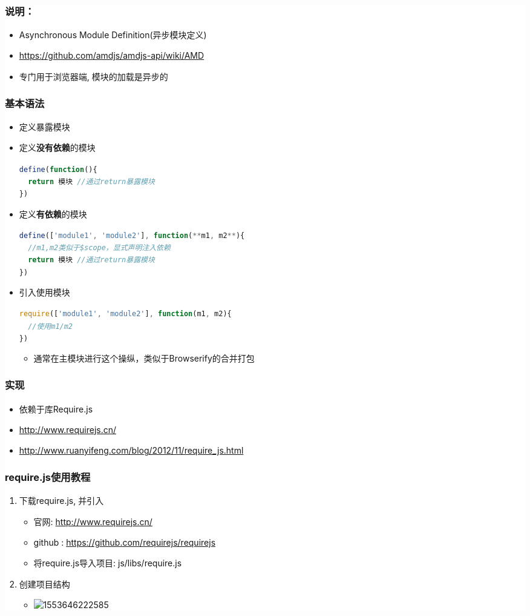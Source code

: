 ### 说明：

- Asynchronous Module Definition(异步模块定义)

- <https://github.com/amdjs/amdjs-api/wiki/AMD>

- 专门用于浏览器端, 模块的加载是异步的

### 基本语法

- 定义暴露模块

- 定义**没有依赖**的模块

  ```js
  define(function(){
    return 模块 //通过return暴露模块
  })
  ```

- 定义**有依赖**的模块

  ```js
  define(['module1', 'module2'], function(**m1, m2**){
    //m1,m2类似于$scope，显式声明注入依赖
    return 模块 //通过return暴露模块
  })
  ```

- 引入使用模块

  ```js
  require(['module1', 'module2'], function(m1, m2){
    //使用m1/m2
  })
  ```

  - 通常在主模块进行这个操纵，类似于Browserify的合并打包

### 实现

- 依赖于库Require.js

- <http://www.requirejs.cn/>

- <http://www.ruanyifeng.com/blog/2012/11/require_js.html>

### require.js使用教程

1. 下载require.js, 并引入

   - 官网: http://www.requirejs.cn/

   - github : https://github.com/requirejs/requirejs

   - 将require.js导入项目: js/libs/require.js 

2. 创建项目结构

   - ![1553646222585](F:\OneDrive\JS\assets\1553646222585.png) 

